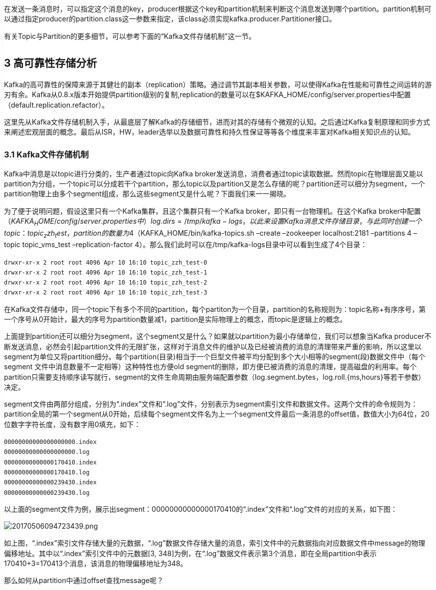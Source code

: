 在发送一条消息时，可以指定这个消息的key，producer根据这个key和partition机制来判断这个消息发送到哪个partition。partition机制可以通过指定producer的partition.class这一参数来指定，该class必须实现kafka.producer.Partitioner接口。

有关Topic与Partition的更多细节，可以参考下面的“Kafka文件存储机制”这一节。

## 3 高可靠性存储分析

Kafka的高可靠性的保障来源于其健壮的副本（replication）策略。通过调节其副本相关参数，可以使得Kafka在性能和可靠性之间运转的游刃有余。Kafka从0.8.x版本开始提供partition级别的复制,replication的数量可以在$KAFKA_HOME/config/server.properties中配置（default.replication.refactor）。

这里先从Kafka文件存储机制入手，从最底层了解Kafka的存储细节，进而对其的存储有个微观的认知。之后通过Kafka复制原理和同步方式来阐述宏观层面的概念。最后从ISR，HW，leader选举以及数据可靠性和持久性保证等等各个维度来丰富对Kafka相关知识点的认知。

### 3.1 Kafka文件存储机制

Kafka中消息是以topic进行分类的，生产者通过topic向Kafka broker发送消息，消费者通过topic读取数据。然而topic在物理层面又能以partition为分组，一个topic可以分成若干个partition，那么topic以及partition又是怎么存储的呢？partition还可以细分为segment，一个partition物理上由多个segment组成，那么这些segment又是什么呢？下面我们来一一揭晓。

为了便于说明问题，假设这里只有一个Kafka集群，且这个集群只有一个Kafka broker，即只有一台物理机。在这个Kafka broker中配置（$KAFKA_HOME/config/server.properties中）log.dirs=/tmp/kafka-logs，以此来设置Kafka消息文件存储目录，与此同时创建一个topic：topic_zzh_test，partition的数量为4（$KAFKA_HOME/bin/kafka-topics.sh –create –zookeeper localhost:2181 –partitions 4 –topic topic_vms_test –replication-factor 4）。那么我们此时可以在/tmp/kafka-logs目录中可以看到生成了4个目录：

    drwxr-xr-x 2 root root 4096 Apr 10 16:10 topic_zzh_test-0
    drwxr-xr-x 2 root root 4096 Apr 10 16:10 topic_zzh_test-1
    drwxr-xr-x 2 root root 4096 Apr 10 16:10 topic_zzh_test-2
    drwxr-xr-x 2 root root 4096 Apr 10 16:10 topic_zzh_test-3

在Kafka文件存储中，同一个topic下有多个不同的partition，每个partiton为一个目录，partition的名称规则为：topic名称+有序序号，第一个序号从0开始计，最大的序号为partition数量减1，partition是实际物理上的概念，而topic是逻辑上的概念。

上面提到partition还可以细分为segment，这个segment又是什么？如果就以partition为最小存储单位，我们可以想象当Kafka producer不断发送消息，必然会引起partition文件的无限扩张，这样对于消息文件的维护以及已经被消费的消息的清理带来严重的影响，所以这里以segment为单位又将partition细分。每个partition(目录)相当于一个巨型文件被平均分配到多个大小相等的segment(段)数据文件中（每个segment 文件中消息数量不一定相等）这种特性也方便old segment的删除，即方便已被消费的消息的清理，提高磁盘的利用率。每个partition只需要支持顺序读写就行，segment的文件生命周期由服务端配置参数（log.segment.bytes，log.roll.{ms,hours}等若干参数）决定。

segment文件由两部分组成，分别为“.index”文件和“.log”文件，分别表示为segment索引文件和数据文件。这两个文件的命令规则为：partition全局的第一个segment从0开始，后续每个segment文件名为上一个segment文件最后一条消息的offset值，数值大小为64位，20位数字字符长度，没有数字用0填充，如下：

    00000000000000000000.index
    00000000000000000000.log
    00000000000000170410.index
    00000000000000170410.log
    00000000000000239430.index
    00000000000000239430.log

以上面的segment文件为例，展示出segment：00000000000000170410的“.index”文件和“.log”文件的对应的关系，如下图：

![20170506094723439.png]({{site.baseurl}}/img/20170506094723439.png)


如上图，“.index”索引文件存储大量的元数据，“.log”数据文件存储大量的消息，索引文件中的元数据指向对应数据文件中message的物理偏移地址。其中以“.index”索引文件中的元数据[3, 348]为例，在“.log”数据文件表示第3个消息，即在全局partition中表示170410+3=170413个消息，该消息的物理偏移地址为348。

那么如何从partition中通过offset查找message呢？
